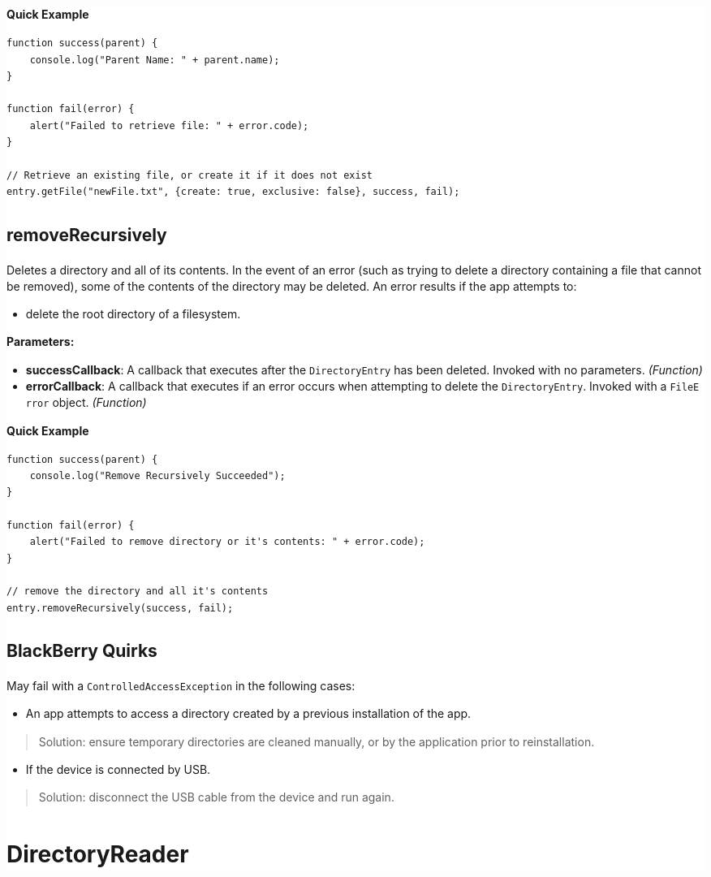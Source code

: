 __Quick Example__

    function success(parent) {
        console.log("Parent Name: " + parent.name);
    }

    function fail(error) {
        alert("Failed to retrieve file: " + error.code);
    }

    // Retrieve an existing file, or create it if it does not exist
    entry.getFile("newFile.txt", {create: true, exclusive: false}, success, fail);

removeRecursively
-----------------

Deletes a directory and all of its contents.  In the event of an error (such as trying to delete
a directory containing a file that cannot be removed), some of the contents of the directory may
be deleted.   An error results if the app attempts to:

- delete the root directory of a filesystem.

__Parameters:__

- __successCallback__: A callback that executes after the `DirectoryEntry` has been deleted.  Invoked with no parameters. _(Function)_
- __errorCallback__: A callback that executes if an error occurs when attempting to delete the `DirectoryEntry`. Invoked with a `FileError` object. _(Function)_

__Quick Example__

    function success(parent) {
        console.log("Remove Recursively Succeeded");
    }

    function fail(error) {
        alert("Failed to remove directory or it's contents: " + error.code);
    }

    // remove the directory and all it's contents
    entry.removeRecursively(success, fail);

BlackBerry Quirks
-----------------

May fail with a `ControlledAccessException` in the following cases:

- An app attempts to access a directory created by a previous installation of the app.

> Solution: ensure temporary directories are cleaned manually, or by the application prior to reinstallation.

- If the device is connected by USB.

> Solution: disconnect the USB cable from the device and run again.


DirectoryReader
===============
